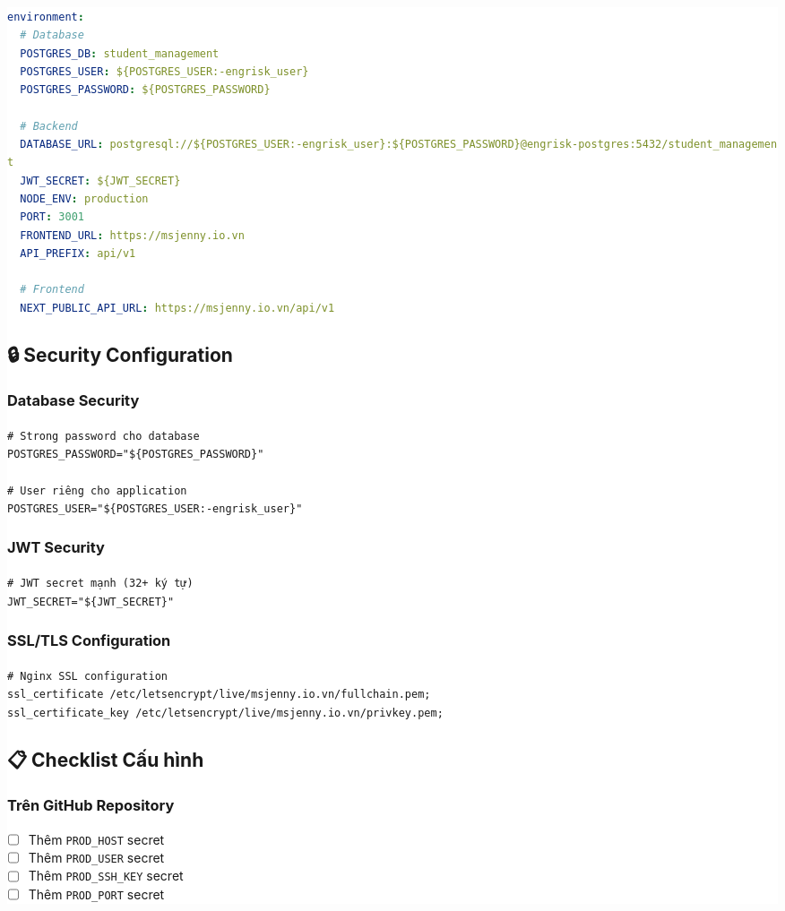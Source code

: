 ```yaml
environment:
  # Database
  POSTGRES_DB: student_management
  POSTGRES_USER: ${POSTGRES_USER:-engrisk_user}
  POSTGRES_PASSWORD: ${POSTGRES_PASSWORD}

  # Backend
  DATABASE_URL: postgresql://${POSTGRES_USER:-engrisk_user}:${POSTGRES_PASSWORD}@engrisk-postgres:5432/student_management
  JWT_SECRET: ${JWT_SECRET}
  NODE_ENV: production
  PORT: 3001
  FRONTEND_URL: https://msjenny.io.vn
  API_PREFIX: api/v1

  # Frontend
  NEXT_PUBLIC_API_URL: https://msjenny.io.vn/api/v1
```

## 🔒 Security Configuration

### Database Security

```env
# Strong password cho database
POSTGRES_PASSWORD="${POSTGRES_PASSWORD}"

# User riêng cho application
POSTGRES_USER="${POSTGRES_USER:-engrisk_user}"
```

### JWT Security

```env
# JWT secret mạnh (32+ ký tự)
JWT_SECRET="${JWT_SECRET}"
```

### SSL/TLS Configuration

```nginx
# Nginx SSL configuration
ssl_certificate /etc/letsencrypt/live/msjenny.io.vn/fullchain.pem;
ssl_certificate_key /etc/letsencrypt/live/msjenny.io.vn/privkey.pem;
```

## 📋 Checklist Cấu hình

### Trên GitHub Repository

- [ ] Thêm `PROD_HOST` secret
- [ ] Thêm `PROD_USER` secret
- [ ] Thêm `PROD_SSH_KEY` secret
- [ ] Thêm `PROD_PORT` secret
